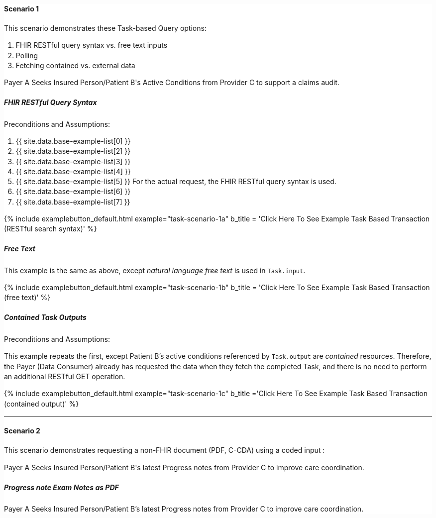 #### Scenario 1

This scenario demonstrates these Task-based Query options:

1. FHIR RESTful query syntax vs. free text inputs
1. Polling
1. Fetching contained vs. external data

Payer A Seeks Insured Person/Patient B's Active Conditions from Provider C to support a claims audit.

##### FHIR RESTful Query Syntax

Preconditions and Assumptions:

1. {{ site.data.base-example-list[0] }}
1. {{ site.data.base-example-list[2] }}
1. {{ site.data.base-example-list[3] }}
1. {{ site.data.base-example-list[4] }}
1. {{ site.data.base-example-list[5] }}  For the actual request, the FHIR RESTful query syntax is used.
1. {{ site.data.base-example-list[6] }}
1. {{ site.data.base-example-list[7] }}

{% include examplebutton_default.html example="task-scenario-1a" b_title = 'Click Here To See Example Task Based Transaction (RESTful search syntax)' %}

##### Free Text

This example is the same as above, except *natural language free text* is used in `Task.input`.

{% include examplebutton_default.html example="task-scenario-1b" b_title = 'Click Here To See Example Task Based Transaction (free text)' %}

##### Contained Task Outputs

Preconditions and Assumptions:

This example repeats the first, except Patient B’s active conditions referenced by `Task.output` are *contained* resources. Therefore, the Payer (Data Consumer) already has requested the data when they fetch the completed Task, and there is no need to perform an additional RESTful GET operation.

{% include examplebutton_default.html example="task-scenario-1c" b_title ='Click Here To See Example Task Based Transaction (contained output)' %}

---

#### Scenario 2

This scenario demonstrates requesting a non-FHIR document (PDF, C-CDA) using a coded input :

Payer A Seeks Insured Person/Patient B's latest Progress notes from Provider C to improve care coordination.

##### Progress note Exam Notes as PDF

Payer A Seeks Insured Person/Patient B’s latest Progress notes from Provider C to improve care coordination.
